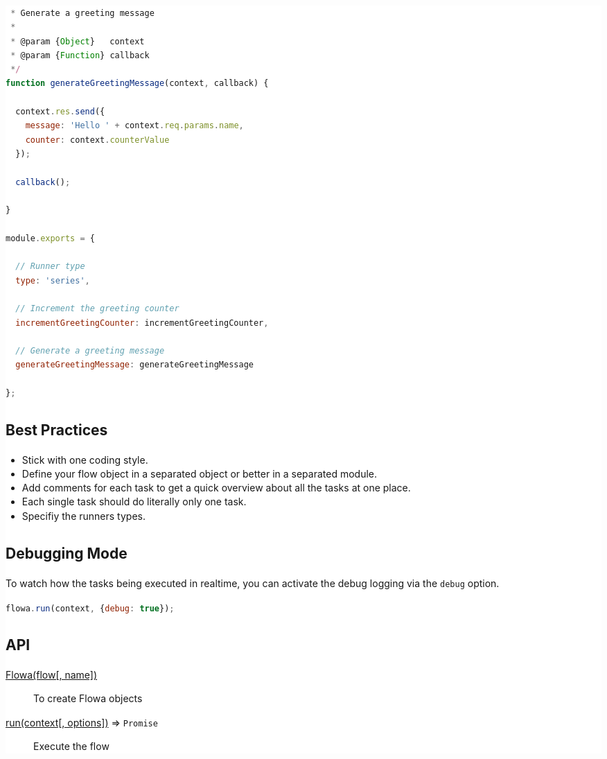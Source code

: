 ```js
 * Generate a greeting message
 * 
 * @param {Object}   context
 * @param {Function} callback
 */
function generateGreetingMessage(context, callback) {

  context.res.send({
    message: 'Hello ' + context.req.params.name,
    counter: context.counterValue
  });

  callback();

}

module.exports = {

  // Runner type
  type: 'series',

  // Increment the greeting counter
  incrementGreetingCounter: incrementGreetingCounter,

  // Generate a greeting message
  generateGreetingMessage: generateGreetingMessage

};

```

## Best Practices

* Stick with one coding style.
* Define your flow object in a separated object or better in a separated module.
* Add comments for each task to get a quick overview about all the tasks at one place.
* Each single task should do literally only one task.
* Specifiy the runners types.

## Debugging Mode

To watch how the tasks being executed in realtime, you can activate the debug logging via the `debug` option.

```js
flowa.run(context, {debug: true});
```

## API

<dl>
<dt><a href="#constructor">Flowa(flow[, name])</a></dt>
<dd><p>To create Flowa objects</p></dd>
<dt><a href="#run">run(context[, options])</a> ⇒ <code>Promise</code></dt>
<dd><p>Execute the flow</p></dd>
</dl>
